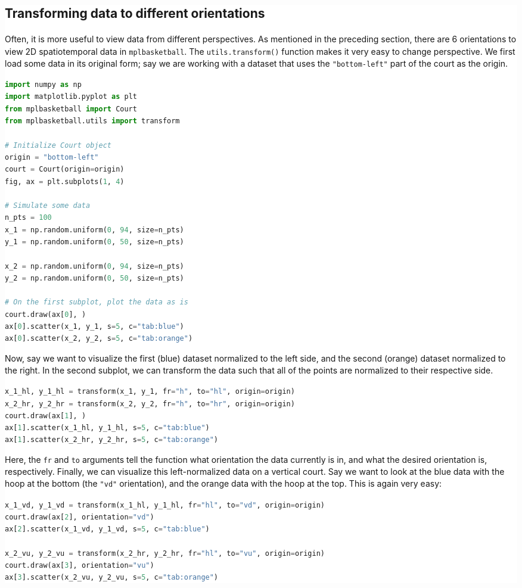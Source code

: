 ## Transforming data to different orientations

Often, it is more useful to view data from different perspectives. As mentioned in the preceding section, there are 6 orientations to view 2D spatiotemporal data in `mplbasketball`. The `utils.transform()` function makes it very easy to change perspective. We first load some data in its original form; say we are working with a dataset that uses the `"bottom-left"` part of the court as the origin.

```python
import numpy as np
import matplotlib.pyplot as plt
from mplbasketball import Court
from mplbasketball.utils import transform

# Initialize Court object
origin = "bottom-left"
court = Court(origin=origin)
fig, ax = plt.subplots(1, 4)

# Simulate some data
n_pts = 100
x_1 = np.random.uniform(0, 94, size=n_pts)
y_1 = np.random.uniform(0, 50, size=n_pts)

x_2 = np.random.uniform(0, 94, size=n_pts)
y_2 = np.random.uniform(0, 50, size=n_pts)

# On the first subplot, plot the data as is
court.draw(ax[0], )
ax[0].scatter(x_1, y_1, s=5, c="tab:blue")
ax[0].scatter(x_2, y_2, s=5, c="tab:orange")
```

Now, say we want to visualize the first (blue) dataset normalized to the left side, and the second (orange) dataset normalized to the right.
In the second subplot, we can transform the data such that all of the points are normalized to their respective side.

```python
x_1_hl, y_1_hl = transform(x_1, y_1, fr="h", to="hl", origin=origin)
x_2_hr, y_2_hr = transform(x_2, y_2, fr="h", to="hr", origin=origin)
court.draw(ax[1], )
ax[1].scatter(x_1_hl, y_1_hl, s=5, c="tab:blue")
ax[1].scatter(x_2_hr, y_2_hr, s=5, c="tab:orange")
```

Here, the `fr` and `to` arguments tell the function what orientation the data currently is in, and what the desired orientation is, respectively. Finally, we can visualize this left-normalized data on a vertical court. Say we want to look at the blue data with the hoop at the bottom (the `"vd"` orientation), and the orange data with the hoop at the top. This is again very easy:

```python
x_1_vd, y_1_vd = transform(x_1_hl, y_1_hl, fr="hl", to="vd", origin=origin)
court.draw(ax[2], orientation="vd")
ax[2].scatter(x_1_vd, y_1_vd, s=5, c="tab:blue")

x_2_vu, y_2_vu = transform(x_2_hr, y_2_hr, fr="hl", to="vu", origin=origin)
court.draw(ax[3], orientation="vu")
ax[3].scatter(x_2_vu, y_2_vu, s=5, c="tab:orange")
```
